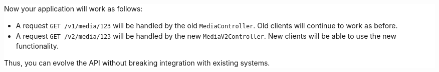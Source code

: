 Now your application will work as follows:
*   A request `GET /v1/media/123` will be handled by the old `MediaController`. Old clients will continue to work as before.
*   A request `GET /v2/media/123` will be handled by the new `MediaV2Controller`. New clients will be able to use the new functionality.

Thus, you can evolve the API without breaking integration with existing systems.
